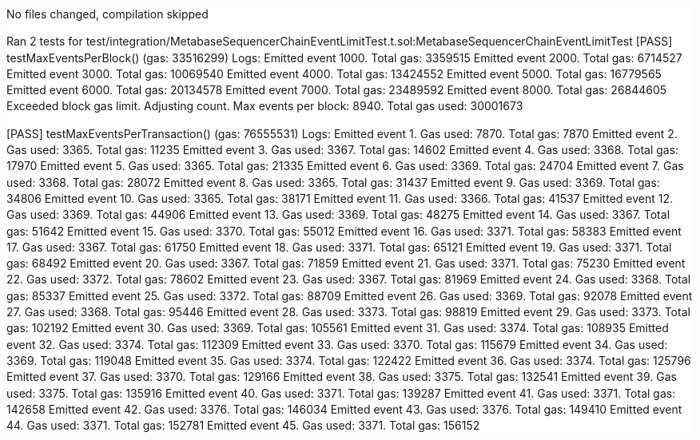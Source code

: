 No files changed, compilation skipped

Ran 2 tests for test/integration/MetabaseSequencerChainEventLimitTest.t.sol:MetabaseSequencerChainEventLimitTest
[PASS] testMaxEventsPerBlock() (gas: 33516299)
Logs:
  Emitted event 1000. Total gas: 3359515
  Emitted event 2000. Total gas: 6714527
  Emitted event 3000. Total gas: 10069540
  Emitted event 4000. Total gas: 13424552
  Emitted event 5000. Total gas: 16779565
  Emitted event 6000. Total gas: 20134578
  Emitted event 7000. Total gas: 23489592
  Emitted event 8000. Total gas: 26844605
  Exceeded block gas limit. Adjusting count.
  Max events per block: 8940. Total gas used: 30001673

[PASS] testMaxEventsPerTransaction() (gas: 76555531)
Logs:
  Emitted event 1. Gas used: 7870. Total gas: 7870
  Emitted event 2. Gas used: 3365. Total gas: 11235
  Emitted event 3. Gas used: 3367. Total gas: 14602
  Emitted event 4. Gas used: 3368. Total gas: 17970
  Emitted event 5. Gas used: 3365. Total gas: 21335
  Emitted event 6. Gas used: 3369. Total gas: 24704
  Emitted event 7. Gas used: 3368. Total gas: 28072
  Emitted event 8. Gas used: 3365. Total gas: 31437
  Emitted event 9. Gas used: 3369. Total gas: 34806
  Emitted event 10. Gas used: 3365. Total gas: 38171
  Emitted event 11. Gas used: 3366. Total gas: 41537
  Emitted event 12. Gas used: 3369. Total gas: 44906
  Emitted event 13. Gas used: 3369. Total gas: 48275
  Emitted event 14. Gas used: 3367. Total gas: 51642
  Emitted event 15. Gas used: 3370. Total gas: 55012
  Emitted event 16. Gas used: 3371. Total gas: 58383
  Emitted event 17. Gas used: 3367. Total gas: 61750
  Emitted event 18. Gas used: 3371. Total gas: 65121
  Emitted event 19. Gas used: 3371. Total gas: 68492
  Emitted event 20. Gas used: 3367. Total gas: 71859
  Emitted event 21. Gas used: 3371. Total gas: 75230
  Emitted event 22. Gas used: 3372. Total gas: 78602
  Emitted event 23. Gas used: 3367. Total gas: 81969
  Emitted event 24. Gas used: 3368. Total gas: 85337
  Emitted event 25. Gas used: 3372. Total gas: 88709
  Emitted event 26. Gas used: 3369. Total gas: 92078
  Emitted event 27. Gas used: 3368. Total gas: 95446
  Emitted event 28. Gas used: 3373. Total gas: 98819
  Emitted event 29. Gas used: 3373. Total gas: 102192
  Emitted event 30. Gas used: 3369. Total gas: 105561
  Emitted event 31. Gas used: 3374. Total gas: 108935
  Emitted event 32. Gas used: 3374. Total gas: 112309
  Emitted event 33. Gas used: 3370. Total gas: 115679
  Emitted event 34. Gas used: 3369. Total gas: 119048
  Emitted event 35. Gas used: 3374. Total gas: 122422
  Emitted event 36. Gas used: 3374. Total gas: 125796
  Emitted event 37. Gas used: 3370. Total gas: 129166
  Emitted event 38. Gas used: 3375. Total gas: 132541
  Emitted event 39. Gas used: 3375. Total gas: 135916
  Emitted event 40. Gas used: 3371. Total gas: 139287
  Emitted event 41. Gas used: 3371. Total gas: 142658
  Emitted event 42. Gas used: 3376. Total gas: 146034
  Emitted event 43. Gas used: 3376. Total gas: 149410
  Emitted event 44. Gas used: 3371. Total gas: 152781
  Emitted event 45. Gas used: 3371. Total gas: 156152